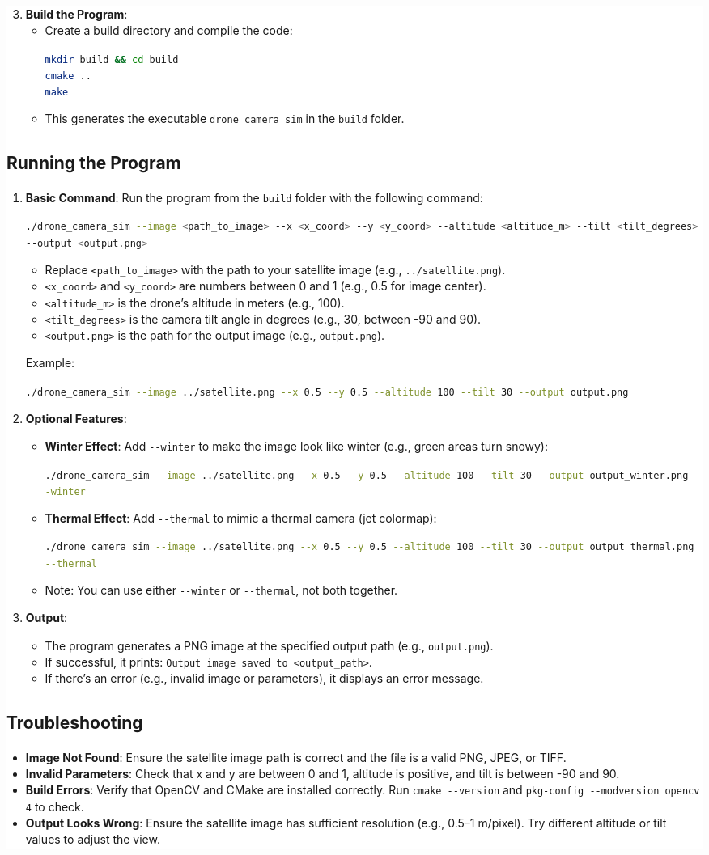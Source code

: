 3. **Build the Program**:
   - Create a build directory and compile the code:
     ```bash
     mkdir build && cd build
     cmake ..
     make
     ```
   - This generates the executable `drone_camera_sim` in the `build` folder.

## Running the Program
1. **Basic Command**:
   Run the program from the `build` folder with the following command:
   ```bash
   ./drone_camera_sim --image <path_to_image> --x <x_coord> --y <y_coord> --altitude <altitude_m> --tilt <tilt_degrees> --output <output.png>
   ```
   - Replace `<path_to_image>` with the path to your satellite image (e.g., `../satellite.png`).
   - `<x_coord>` and `<y_coord>` are numbers between 0 and 1 (e.g., 0.5 for image center).
   - `<altitude_m>` is the drone’s altitude in meters (e.g., 100).
   - `<tilt_degrees>` is the camera tilt angle in degrees (e.g., 30, between -90 and 90).
   - `<output.png>` is the path for the output image (e.g., `output.png`).

   Example:
   ```bash
   ./drone_camera_sim --image ../satellite.png --x 0.5 --y 0.5 --altitude 100 --tilt 30 --output output.png
   ```

2. **Optional Features**:
   - **Winter Effect**: Add `--winter` to make the image look like winter (e.g., green areas turn snowy):
     ```bash
     ./drone_camera_sim --image ../satellite.png --x 0.5 --y 0.5 --altitude 100 --tilt 30 --output output_winter.png --winter
     ```
   - **Thermal Effect**: Add `--thermal` to mimic a thermal camera (jet colormap):
     ```bash
     ./drone_camera_sim --image ../satellite.png --x 0.5 --y 0.5 --altitude 100 --tilt 30 --output output_thermal.png --thermal
     ```
   - Note: You can use either `--winter` or `--thermal`, not both together.

3. **Output**:
   - The program generates a PNG image at the specified output path (e.g., `output.png`).
   - If successful, it prints: `Output image saved to <output_path>`.
   - If there’s an error (e.g., invalid image or parameters), it displays an error message.

## Troubleshooting
- **Image Not Found**: Ensure the satellite image path is correct and the file is a valid PNG, JPEG, or TIFF.
- **Invalid Parameters**: Check that x and y are between 0 and 1, altitude is positive, and tilt is between -90 and 90.
- **Build Errors**: Verify that OpenCV and CMake are installed correctly. Run `cmake --version` and `pkg-config --modversion opencv4` to check.
- **Output Looks Wrong**: Ensure the satellite image has sufficient resolution (e.g., 0.5–1 m/pixel). Try different altitude or tilt values to adjust the view.

